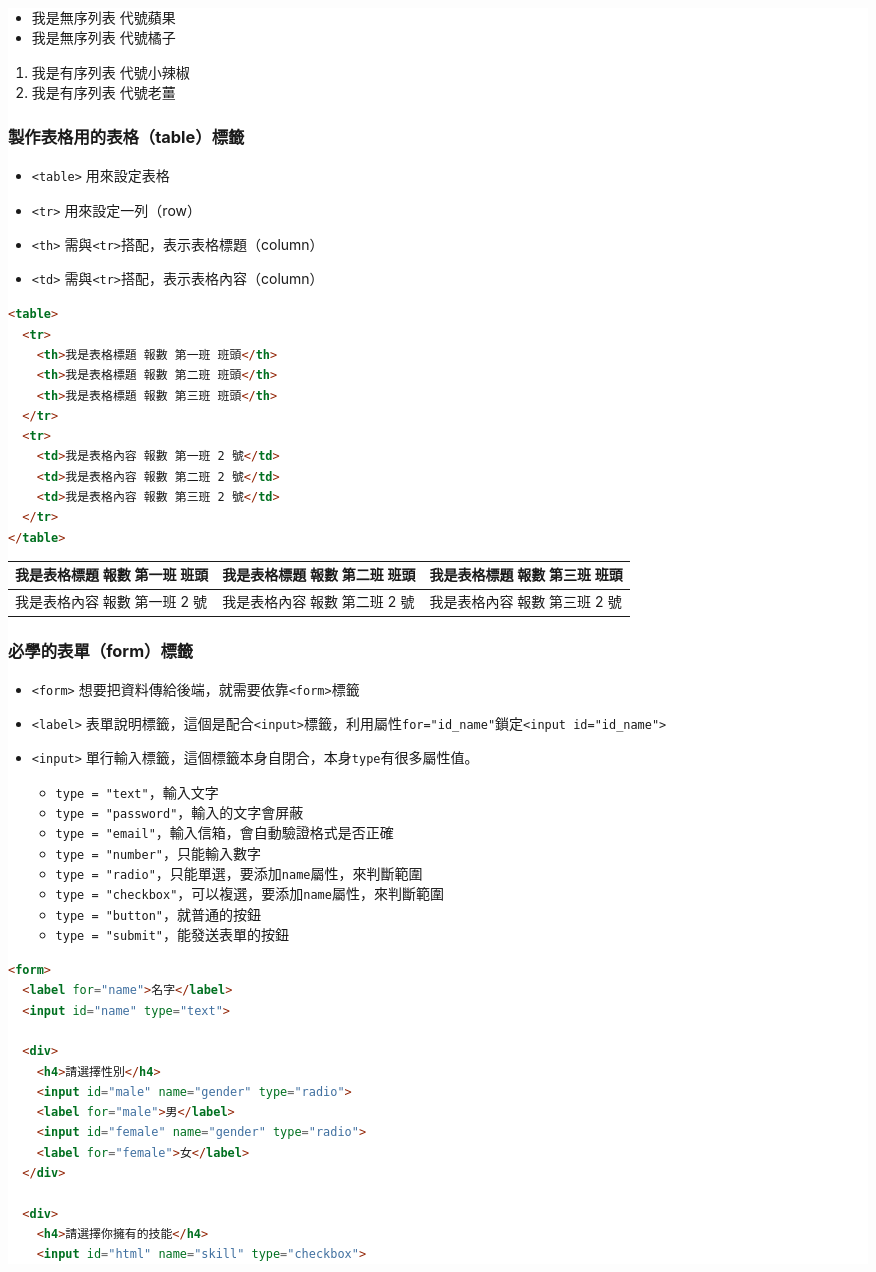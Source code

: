 - 我是無序列表 代號蘋果
- 我是無序列表 代號橘子

1. 我是有序列表 代號小辣椒
2. 我是有序列表 代號老薑

### 製作表格用的表格（table）標籤

- `<table>` 用來設定表格

- `<tr>` 用來設定一列（row）

- `<th>` 需與`<tr>`搭配，表示表格標題（column）

- `<td>` 需與`<tr>`搭配，表示表格內容（column）

```html
<table>
  <tr>
    <th>我是表格標題 報數 第一班 班頭</th>
    <th>我是表格標題 報數 第二班 班頭</th>
    <th>我是表格標題 報數 第三班 班頭</th>
  </tr>
  <tr>
    <td>我是表格內容 報數 第一班 2 號</td>
    <td>我是表格內容 報數 第二班 2 號</td>
    <td>我是表格內容 報數 第三班 2 號</td>
  </tr>
</table>
```

|我是表格標題 報數 第一班 班頭|我是表格標題 報數 第二班 班頭|我是表格標題 報數 第三班 班頭|
| --- | --- | --- |
|我是表格內容 報數 第一班 2 號|我是表格內容 報數 第二班 2 號|我是表格內容 報數 第三班 2 號|

### 必學的表單（form）標籤


- `<form>` 想要把資料傳給後端，就需要依靠`<form>`標籤

- `<label>` 表單說明標籤，這個是配合`<input>`標籤，利用屬性`for="id_name"`鎖定`<input id="id_name">`

- `<input>` 單行輸入標籤，這個標籤本身自閉合，本身`type`有很多屬性值。
  - `type = "text"`，輸入文字
  - `type = "password"`，輸入的文字會屏蔽
  - `type = "email"`，輸入信箱，會自動驗證格式是否正確
  - `type = "number"`，只能輸入數字
  - `type = "radio"`，只能單選，要添加`name`屬性，來判斷範圍
  - `type = "checkbox"`，可以複選，要添加`name`屬性，來判斷範圍
  - `type = "button"`，就普通的按鈕
  - `type = "submit"`，能發送表單的按鈕

```html
<form>
  <label for="name">名字</label>
  <input id="name" type="text">
  
  <div>
    <h4>請選擇性別</h4>
    <input id="male" name="gender" type="radio">
    <label for="male">男</label>
    <input id="female" name="gender" type="radio">
    <label for="female">女</label>
  </div>
  
  <div>
    <h4>請選擇你擁有的技能</h4>
    <input id="html" name="skill" type="checkbox">
```